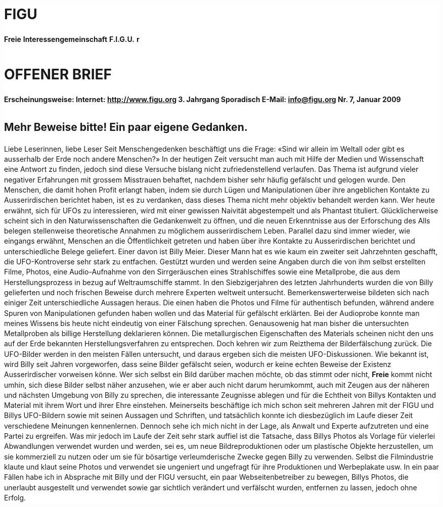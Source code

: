 # FIGU
**Freie**
**Interessengemeinschaft**
**F.I.G.U.**
**r**
# OFFENER BRIEF
#### Erscheinungsweise: Internet: http://www.figu.org 3. Jahrgang Sporadisch E-Mail:  info@figu.org Nr. 7, Januar 2009
## Mehr Beweise bitte! Ein paar eigene Gedanken.
Liebe Leserinnen, liebe Leser Seit Menschengedenken beschäftigt uns die Frage: «Sind wir allein im Weltall oder gibt es ausserhalb der Erde noch andere Menschen?» In der heutigen Zeit versucht man auch mit Hilfe der Medien und Wissenschaft eine Antwort zu finden, jedoch sind diese Versuche bislang nicht zufriedenstellend verlaufen. Das Thema ist aufgrund vieler negativer Erfahrungen mit grossem Misstrauen behaftet, nachdem bisher sehr häufig gefälscht und gelogen wurde. Den Menschen, die damit hohen Profit erlangt haben, indem sie durch Lügen und Manipulationen über ihre angeblichen Kontakte zu Ausserirdischen berichtet haben, ist es zu verdanken, dass dieses Thema nicht mehr objektiv behandelt werden kann. Wer heute erwähnt, sich für UFOs zu interessieren, wird mit einer gewissen Naivität abgestempelt und als Phantast tituliert. Glücklicherweise scheint sich in den Naturwissenschaften die Gedankenwelt zu öffnen, und die neuen Erkenntnisse aus der Erforschung des Alls belegen stellenweise theoretische Annahmen zu möglichem ausserirdischem Leben.
Parallel dazu sind immer wieder, wie eingangs erwähnt, Menschen an die Öffentlichkeit getreten und haben über ihre Kontakte zu Ausserirdischen berichtet und unterschiedliche Belege geliefert. Einer davon ist Billy Meier. Dieser Mann hat es wie kaum ein zweiter seit Jahrzehnten geschafft, die UFO-Kontroverse sehr stark zu entfachen. Gestützt wurden und werden seine Angaben durch die von ihm selbst erstellten Filme, Photos, eine Audio-Aufnahme von den Sirrgeräuschen eines Strahlschiffes sowie eine Metallprobe, die aus dem Herstellungsprozess in bezug auf Weltraumschiffe stammt. In den Siebzigerjahren des letzten Jahrhunderts wurden die von Billy gelieferten und noch frischen Beweise durch mehrere Experten weltweit untersucht. Bemerkenswerterweise bildeten sich nach einiger Zeit unterschiedliche Aussagen heraus. Die einen haben die Photos und Filme für authentisch befunden, während andere Spuren von Manipulationen gefunden haben wollen und das Material für gefälscht erklärten. Bei der Audioprobe konnte man meines Wissens bis heute nicht eindeutig von einer Fälschung sprechen. Genausowenig hat man bisher die untersuchten Metallproben als billige Herstellung deklarieren können. Die metallurgischen Eigenschaften des Materials scheinen nicht den uns auf der Erde bekannten Herstellungsverfahren zu entsprechen.
Doch kehren wir zum Reizthema der Bilderfälschung zurück. Die UFO-Bilder werden in den meisten Fällen untersucht, und daraus ergeben sich die meisten UFO-Diskussionen. Wie bekannt ist, wird Billy seit Jahren vorgeworfen, dass seine Bilder gefälscht seien, wodurch er keine echten Beweise der Existenz Ausserirdischer vorweisen könne. Wer sich selbst ein Bild darüber machen möchte, ob das stimmt oder nicht,
**Freie**
kommt nicht umhin, sich diese Bilder selbst näher anzusehen, wie er aber auch nicht darum herumkommt, auch mit Zeugen aus der näheren und nächsten Umgebung von Billy zu sprechen, die interessante Zeugnisse ablegen und für die Echtheit von Billys Kontakten und Material mit ihrem Wort und ihrer Ehre einstehen. Meinerseits beschäftige ich mich schon seit mehreren Jahren mit der FIGU und Billys UFO-Bildern sowie mit seinen Aussagen und Schriften, und tatsächlich konnte ich diesbezüglich im Laufe dieser Zeit verschiedene Meinungen kennenlernen. Dennoch sehe ich mich nicht in der Lage, als Anwalt und Experte aufzutreten und eine Partei zu ergreifen. Was mir jedoch im Laufe der Zeit sehr stark auffiel ist die Tatsache, dass Billys Photos als Vorlage für vielerlei Abwandlungen verwendet wurden und werden, sei es, um neue Bildreproduktionen oder um plastische Objekte herzustellen, um sie kommerziell zu nutzen oder um sie für bösartige verleumderische Zwecke gegen Billy zu verwenden. Selbst die Filmindustrie klaute und klaut seine Photos und verwendet sie ungeniert und ungefragt für ihre Produktionen und Werbeplakate usw. In ein paar Fällen habe ich in Absprache mit Billy und der FIGU versucht, ein paar Webseitenbetreiber zu bewegen, Billys Photos, die unerlaubt ausgestellt und verwendet sowie gar sichtlich verändert und verfälscht wurden, entfernen zu lassen, jedoch ohne Erfolg.
